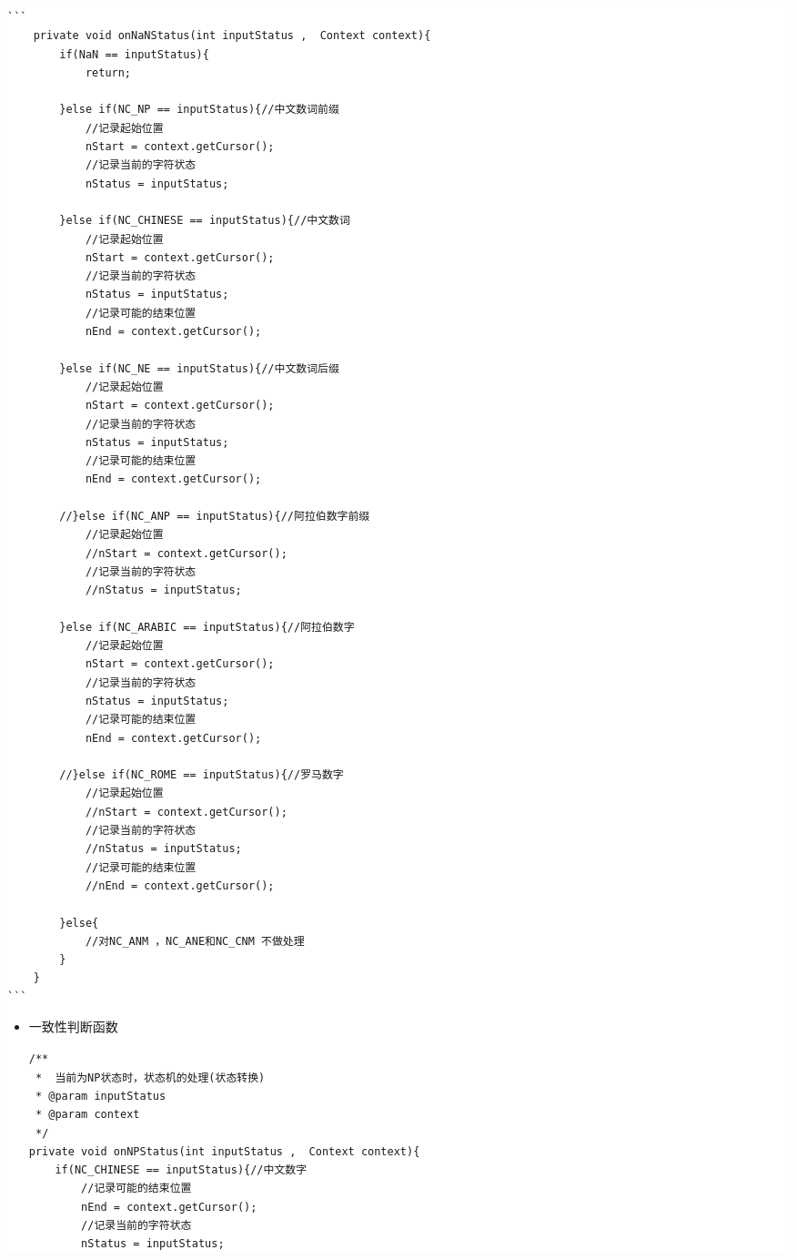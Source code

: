     ```
        private void onNaNStatus(int inputStatus ,  Context context){
    		if(NaN == inputStatus){
    			return;
    			
    		}else if(NC_NP == inputStatus){//中文数词前缀
    			//记录起始位置
    			nStart = context.getCursor();
    			//记录当前的字符状态
    			nStatus = inputStatus;	
    			
    		}else if(NC_CHINESE == inputStatus){//中文数词
    			//记录起始位置
    			nStart = context.getCursor();
    			//记录当前的字符状态
    			nStatus = inputStatus;
    			//记录可能的结束位置
    			nEnd = context.getCursor();
    			
    		}else if(NC_NE == inputStatus){//中文数词后缀
    			//记录起始位置
    			nStart = context.getCursor();
    			//记录当前的字符状态
    			nStatus = inputStatus;
    			//记录可能的结束位置
    			nEnd = context.getCursor();
    			
    		//}else if(NC_ANP == inputStatus){//阿拉伯数字前缀
    			//记录起始位置
    			//nStart = context.getCursor();
    			//记录当前的字符状态
    			//nStatus = inputStatus;
    			
    		}else if(NC_ARABIC == inputStatus){//阿拉伯数字
    			//记录起始位置
    			nStart = context.getCursor();
    			//记录当前的字符状态
    			nStatus = inputStatus;
    			//记录可能的结束位置
    			nEnd = context.getCursor();
    			
    		//}else if(NC_ROME == inputStatus){//罗马数字
    			//记录起始位置
    			//nStart = context.getCursor();
    			//记录当前的字符状态
    			//nStatus = inputStatus;
    			//记录可能的结束位置
    			//nEnd = context.getCursor();	
    		
    		}else{
    			//对NC_ANM ，NC_ANE和NC_CNM 不做处理
    		}
    	}
    ```
*   一致性判断函数
    ```
    /**
	 *  当前为NP状态时，状态机的处理(状态转换)
	 * @param inputStatus
	 * @param context
	 */
	private void onNPStatus(int inputStatus ,  Context context){
		if(NC_CHINESE == inputStatus){//中文数字
			//记录可能的结束位置
			nEnd = context.getCursor();
			//记录当前的字符状态
			nStatus = inputStatus;